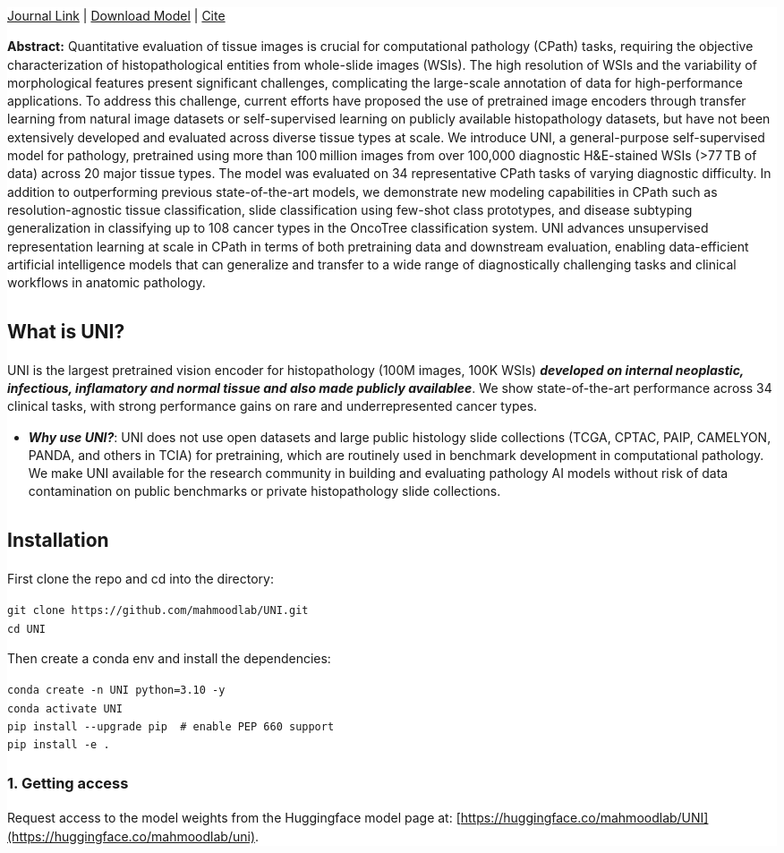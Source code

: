 [Journal Link](https://www.nature.com/articles/s41591-024-02857-3) | [Download Model](https://huggingface.co/MahmoodLab/uni) | [Cite](#reference) 
 
**Abstract:** Quantitative evaluation of tissue images is crucial for computational pathology (CPath) tasks, requiring the objective characterization of histopathological entities from whole-slide images (WSIs). The high resolution of WSIs and the variability of morphological features present significant challenges, complicating the large-scale annotation of data for high-performance applications. To address this challenge, current efforts have proposed the use of pretrained image encoders through transfer learning from natural image datasets or self-supervised learning on publicly available histopathology datasets, but have not been extensively developed and evaluated across diverse tissue types at scale. We introduce UNI, a general-purpose self-supervised model for pathology, pretrained using more than 100 million images from over 100,000 diagnostic H&E-stained WSIs (>77 TB of data) across 20 major tissue types. The model was evaluated on 34 representative CPath tasks of varying diagnostic difficulty. In addition to outperforming previous state-of-the-art models, we demonstrate new modeling capabilities in CPath such as resolution-agnostic tissue classification, slide classification using few-shot class prototypes, and disease subtyping generalization in classifying up to 108 cancer types in the OncoTree classification system. UNI advances unsupervised representation learning at scale in CPath in terms of both pretraining data and downstream evaluation, enabling data-efficient artificial intelligence models that can generalize and transfer to a wide range of diagnostically challenging tasks and clinical workflows in anatomic pathology.

## What is UNI?

UNI is the largest pretrained vision encoder for histopathology (100M images, 100K WSIs) _**developed on internal neoplastic, infectious, inflamatory and normal tissue and also made publicly availablee**_. We show state-of-the-art performance across 34 clinical tasks, with strong performance gains on rare and underrepresented cancer types.
 - _**Why use UNI?**_: UNI does not use open datasets and large public histology slide collections (TCGA, CPTAC, PAIP, CAMELYON, PANDA, and others in TCIA) for pretraining, which are routinely used in benchmark development in computational pathology. We make UNI available for the research community in building and evaluating pathology AI models without risk of data contamination on public benchmarks or private histopathology slide collections.

## Installation
First clone the repo and cd into the directory:
```shell
git clone https://github.com/mahmoodlab/UNI.git
cd UNI
```
Then create a conda env and install the dependencies:
```shell
conda create -n UNI python=3.10 -y
conda activate UNI
pip install --upgrade pip  # enable PEP 660 support
pip install -e .
```


### 1. Getting access
Request access to the model weights from the Huggingface model page at: [https://huggingface.co/mahmoodlab/UNI](https://huggingface.co/mahmoodlab/uni).
